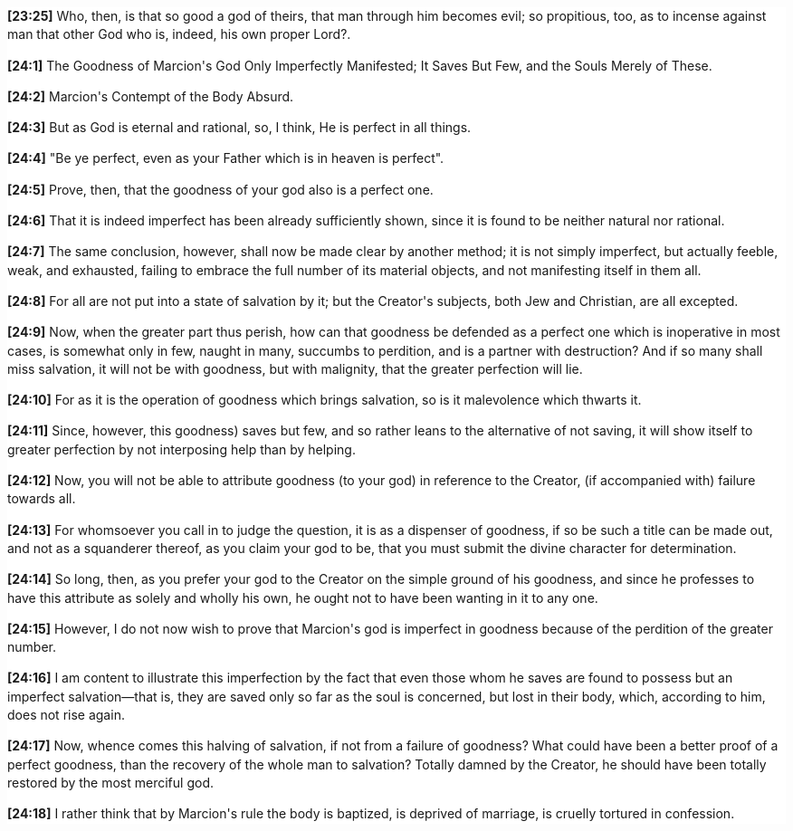 **[23:25]** Who, then, is that so good a god of theirs, that man through him becomes evil; so propitious, too, as to incense against man that other God who is, indeed, his own proper Lord?.

**[24:1]** The Goodness of Marcion's God Only Imperfectly Manifested; It Saves But Few, and the Souls Merely of These.

**[24:2]** Marcion's Contempt of the Body Absurd.

**[24:3]** But as God is eternal and rational, so, I think, He is perfect in all things.

**[24:4]** "Be ye perfect, even as your Father which is in heaven is perfect".

**[24:5]** Prove, then, that the goodness of your god also is a perfect one.

**[24:6]** That it is indeed imperfect has been already sufficiently shown, since it is found to be neither natural nor rational.

**[24:7]** The same conclusion, however, shall now be made clear by another method; it is not simply imperfect, but actually feeble, weak, and exhausted, failing to embrace the full number of its material objects, and not manifesting itself in them all.

**[24:8]** For all are not put into a state of salvation by it; but the Creator's subjects, both Jew and Christian, are all excepted.

**[24:9]** Now, when the greater part thus perish, how can that goodness be defended as a perfect one which is inoperative in most cases, is somewhat only in few, naught in many, succumbs to perdition, and is a partner with destruction? And if so many shall miss salvation, it will not be with goodness, but with malignity, that the greater perfection will lie.

**[24:10]** For as it is the operation of goodness which brings salvation, so is it malevolence which thwarts it.

**[24:11]** Since, however, this goodness) saves but few, and so rather leans to the alternative of not saving, it will show itself to greater perfection by not interposing help than by helping.

**[24:12]** Now, you will not be able to attribute goodness (to your god) in reference to the Creator, (if accompanied with) failure towards all.

**[24:13]** For whomsoever you call in to judge the question, it is as a dispenser of goodness, if so be such a title can be made out, and not as a squanderer thereof, as you claim your god to be, that you must submit the divine character for determination.

**[24:14]** So long, then, as you prefer your god to the Creator on the simple ground of his goodness, and since he professes to have this attribute as solely and wholly his own, he ought not to have been wanting in it to any one.

**[24:15]** However, I do not now wish to prove that Marcion's god is imperfect in goodness because of the perdition of the greater number.

**[24:16]** I am content to illustrate this imperfection by the fact that even those whom he saves are found to possess but an imperfect salvation—that is, they are saved only so far as the soul is concerned, but lost in their body, which, according to him, does not rise again.

**[24:17]** Now, whence comes this halving of salvation, if not from a failure of goodness? What could have been a better proof of a perfect goodness, than the recovery of the whole man to salvation? Totally damned by the Creator, he should have been totally restored by the most merciful god.

**[24:18]** I rather think that by Marcion's rule the body is baptized, is deprived of marriage, is cruelly tortured in confession.
